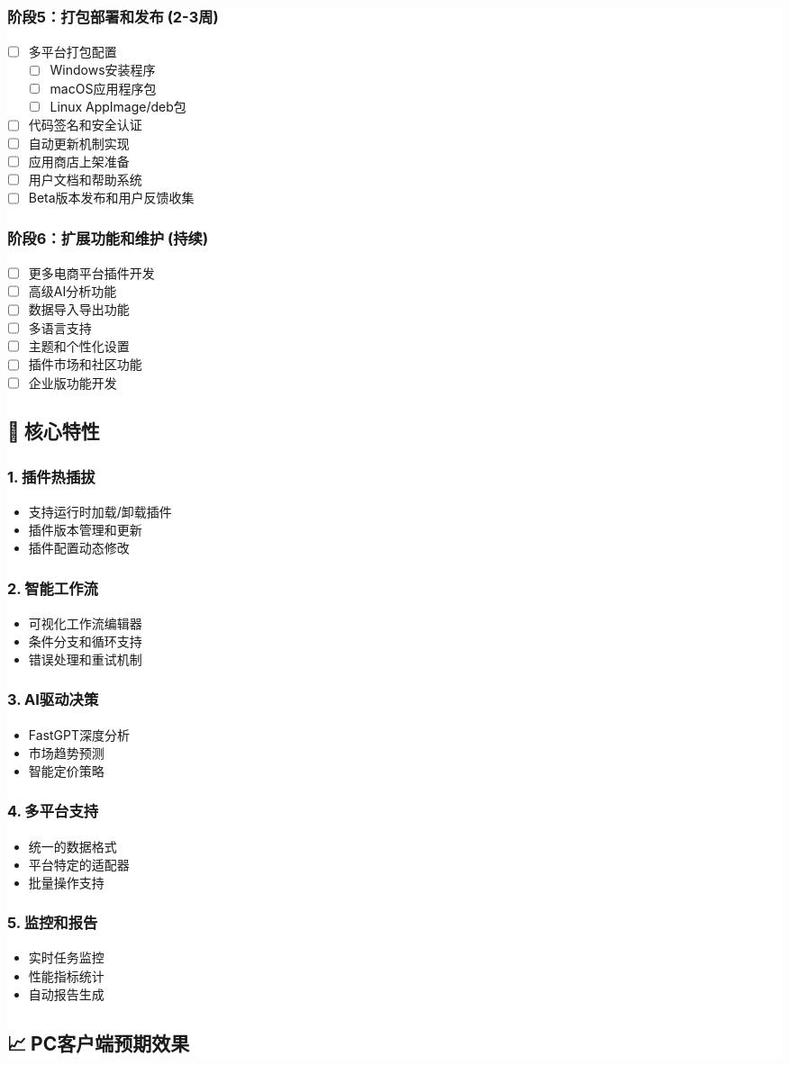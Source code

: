 ### 阶段5：打包部署和发布 (2-3周)
- [ ] 多平台打包配置
  - [ ] Windows安装程序
  - [ ] macOS应用程序包
  - [ ] Linux AppImage/deb包
- [ ] 代码签名和安全认证
- [ ] 自动更新机制实现
- [ ] 应用商店上架准备
- [ ] 用户文档和帮助系统
- [ ] Beta版本发布和用户反馈收集

### 阶段6：扩展功能和维护 (持续)
- [ ] 更多电商平台插件开发
- [ ] 高级AI分析功能
- [ ] 数据导入导出功能
- [ ] 多语言支持
- [ ] 主题和个性化设置
- [ ] 插件市场和社区功能
- [ ] 企业版功能开发

## 🎯 核心特性

### 1. 插件热插拔
- 支持运行时加载/卸载插件
- 插件版本管理和更新
- 插件配置动态修改

### 2. 智能工作流
- 可视化工作流编辑器
- 条件分支和循环支持
- 错误处理和重试机制

### 3. AI驱动决策
- FastGPT深度分析
- 市场趋势预测
- 智能定价策略

### 4. 多平台支持
- 统一的数据格式
- 平台特定的适配器
- 批量操作支持

### 5. 监控和报告
- 实时任务监控
- 性能指标统计
- 自动报告生成

## 📈 PC客户端预期效果
